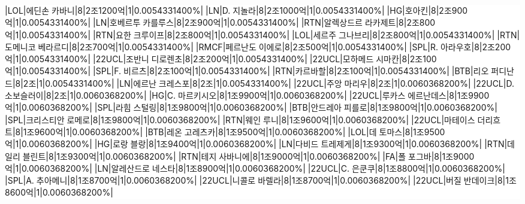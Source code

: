 |LOL|에딘손 카바니|8|2조1200억|1|0.0054331400%|
|LN|D. 지놀라|8|2조1000억|1|0.0054331400%|
|HG|호아킨|8|2조900억|1|0.0054331400%|
|LN|호베르투 카를루스|8|2조900억|1|0.0054331400%|
|RTN|알렉상드르 라카제트|8|2조800억|1|0.0054331400%|
|RTN|요한 크루이프|8|2조800억|1|0.0054331400%|
|LOL|세르주 그나브리|8|2조800억|1|0.0054331400%|
|RTN|도메니코 베라르디|8|2조700억|1|0.0054331400%|
|RMCF|페르난도 이에로|8|2조500억|1|0.0054331400%|
|SPL|R. 아라우호|8|2조200억|1|0.0054331400%|
|22UCL|조반니 디로렌초|8|2조200억|1|0.0054331400%|
|22UCL|모하메드 시마칸|8|2조100억|1|0.0054331400%|
|SPL|F. 비르츠|8|2조100억|1|0.0054331400%|
|RTN|카르바할|8|2조100억|1|0.0054331400%|
|BTB|리오 퍼디난드|8|2조|1|0.0054331400%|
|LN|에르난 크레스포|8|2조|1|0.0054331400%|
|22UCL|주앙 마리우|8|2조|1|0.0060368200%|
|22UCL|D. 소보슬러이|8|2조|1|0.0060368200%|
|HG|C. 마르키시오|8|1조9900억|1|0.0060368200%|
|22UCL|루카스 에르난데스|8|1조9900억|1|0.0060368200%|
|SPL|라힘 스털링|8|1조9800억|1|0.0060368200%|
|BTB|안드레아 피를로|8|1조9800억|1|0.0060368200%|
|SPL|크리스티안 로메로|8|1조9800억|1|0.0060368200%|
|RTN|웨인 루니|8|1조9600억|1|0.0060368200%|
|22UCL|마테이스 더리흐트|8|1조9600억|1|0.0060368200%|
|BTB|레온 고레츠카|8|1조9500억|1|0.0060368200%|
|LOL|데 토마스|8|1조9500억|1|0.0060368200%|
|HG|로랑 블랑|8|1조9400억|1|0.0060368200%|
|LN|다비드 트레제게|8|1조9300억|1|0.0060368200%|
|RTN|데일리 블린트|8|1조9300억|1|0.0060368200%|
|RTN|테지 사바니에|8|1조9000억|1|0.0060368200%|
|FA|폴 포그바|8|1조9000억|1|0.0060368200%|
|LN|알레산드로 네스타|8|1조8900억|1|0.0060368200%|
|22UCL|C. 은쿤쿠|8|1조8800억|1|0.0060368200%|
|SPL|A. 추아메니|8|1조8700억|1|0.0060368200%|
|22UCL|니콜로 바렐라|8|1조8700억|1|0.0060368200%|
|22UCL|버질 반데이크|8|1조8600억|1|0.0060368200%|